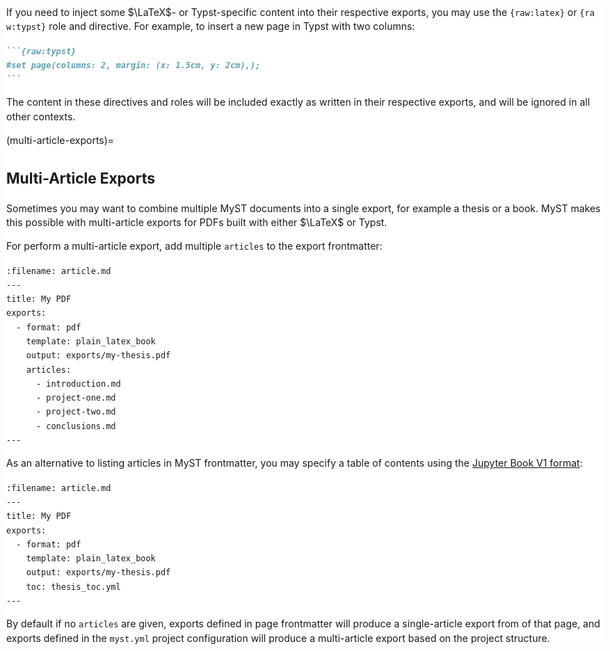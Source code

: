 If you need to inject some $\LaTeX$- or Typst-specific content into their respective exports, you may use the `{raw:latex}` or `{raw:typst}` role and directive. For example, to insert a new page in Typst with two columns:

````markdown
```{raw:typst}
#set page(columns: 2, margin: (x: 1.5cm, y: 2cm),);
```
````

The content in these directives and roles will be included exactly as written in their respective exports, and will be ignored in all other contexts.

(multi-article-exports)=

## Multi-Article Exports

Sometimes you may want to combine multiple MyST documents into a single export, for example a thesis or a book. MyST makes this possible with multi-article exports for PDFs built with either $\LaTeX$ or Typst.

For perform a multi-article export, add multiple `articles` to the export frontmatter:

```{code-block} yaml
:filename: article.md
---
title: My PDF
exports:
  - format: pdf
    template: plain_latex_book
    output: exports/my-thesis.pdf
    articles:
      - introduction.md
      - project-one.md
      - project-two.md
      - conclusions.md
---
```

As an alternative to listing articles in MyST frontmatter, you may specify a table of contents using the [Jupyter Book V1 format](#toc-format):

```{code-block} yaml
:filename: article.md
---
title: My PDF
exports:
  - format: pdf
    template: plain_latex_book
    output: exports/my-thesis.pdf
    toc: thesis_toc.yml
---
```

By default if no `articles` are given, exports defined in page frontmatter will produce a single-article export from of that page, and exports defined in the `myst.yml` project configuration will produce a multi-article export based on the project structure.
